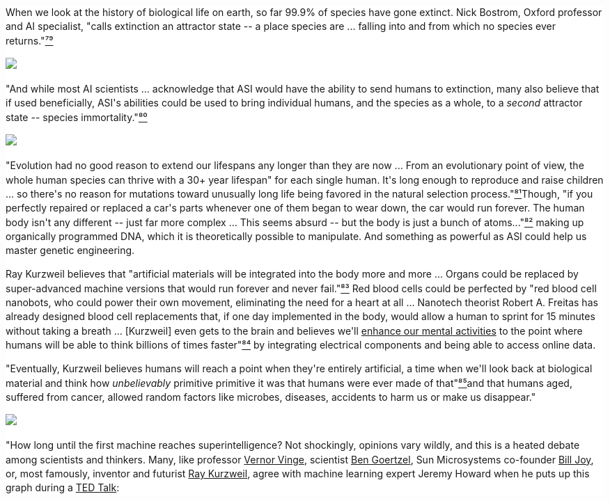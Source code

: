 When we look at the history of biological life on earth, so far 99.9% of species have gone extinct. Nick Bostrom, Oxford professor and AI specialist, "calls extinction an attractor state -- a place species are ... falling into and from which no species ever returns."[⁷⁹](https://medium.com/@pawsys/footnotes-d325588415a8#.o1b83497p)

![](https://cdn-images-1.medium.com/max/1200/0*o-MXeAYfUtWnOJKC.)

"And while most AI scientists ... acknowledge that ASI would have the ability to send humans to extinction, many also believe that if used beneficially, ASI's abilities could be used to bring individual humans, and the species as a whole, to a _second_ attractor state -- species immortality."[⁸⁰](https://medium.com/@pawsys/footnotes-d325588415a8#.o1b83497p)

![](https://cdn-images-1.medium.com/max/1200/0*aYeNOSBxp4gieGwp.)

"Evolution had no good reason to extend our lifespans any longer than they are now ... From an evolutionary point of view, the whole human species can thrive with a 30+ year lifespan" for each single human. It's long enough to reproduce and raise children ... so there's no reason for mutations toward unusually long life being favored in the natural selection process."[⁸¹](https://medium.com/@pawsys/footnotes-d325588415a8#.o1b83497p)Though, "if you perfectly repaired or replaced a car's parts whenever one of them began to wear down, the car would run forever. The human body isn't any different -- just far more complex ... This seems absurd -- but the body is just a bunch of atoms..."[⁸²](https://medium.com/@pawsys/footnotes-d325588415a8#.o1b83497p) making up organically programmed DNA, which it is theoretically possible to manipulate. And something as powerful as ASI could help us master genetic engineering.

Ray Kurzweil believes that "artificial materials will be integrated into the body more and more ... Organs could be replaced by super-advanced machine versions that would run forever and never fail."[⁸³](https://medium.com/@pawsys/footnotes-d325588415a8#.o1b83497p) Red blood cells could be perfected by "red blood cell nanobots, who could power their own movement, eliminating the need for a heart at all ... Nanotech theorist Robert A. Freitas has already designed blood cell replacements that, if one day implemented in the body, would allow a human to sprint for 15 minutes without taking a breath ... [Kurzweil] even gets to the brain and believes we'll [enhance our mental activities](https://www.youtube.com/watch?v=PVXQUItNEDQ) to the point where humans will be able to think billions of times faster"[⁸⁴](https://medium.com/@pawsys/footnotes-d325588415a8#.o1b83497p) by integrating electrical components and being able to access online data.

"Eventually, Kurzweil believes humans will reach a point when they're entirely artificial, a time when we'll look back at biological material and think how _unbelievably_ primitive primitive it was that humans were ever made of that"[⁸⁵](https://medium.com/@pawsys/footnotes-d325588415a8#.o1b83497p)and that humans aged, suffered from cancer, allowed random factors like microbes, diseases, accidents to harm us or make us disappear."

![](https://cdn-images-1.medium.com/max/2000/1*NcWWmd677RVWQRpLsz5X9g.jpeg)

"How long until the first machine reaches superintelligence? Not shockingly, opinions vary wildly, and this is a heated debate among scientists and thinkers. Many, like professor [Vernor Vinge](https://www-rohan.sdsu.edu/faculty/vinge/misc/singularity.html), scientist [Ben Goertzel](http://goertzel.org/TenYearsToTheSingularity.pdf), Sun Microsystems co-founder [Bill Joy](http://archive.wired.com/wired/archive/8.04/joy.html), or, most famously, inventor and futurist [Ray Kurzweil](http://en.wikipedia.org/wiki/Predictions_made_by_Ray_Kurzweil), agree with machine learning expert Jeremy Howard when he puts up this graph during a [TED Talk](http://www.ted.com/talks/jeremy_howard_the_wonderful_and_terrifying_implications_of_computers_that_can_learn?language=en):
